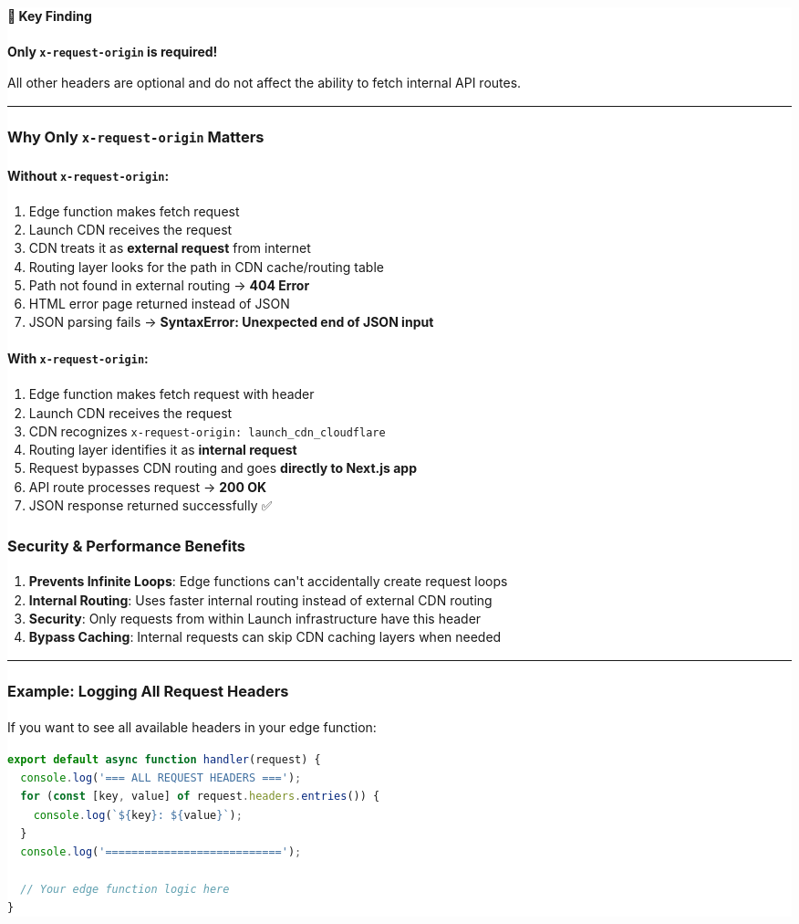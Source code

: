 #### 🎯 Key Finding

**Only `x-request-origin` is required!**

All other headers are optional and do not affect the ability to fetch internal API routes.

---

### Why Only `x-request-origin` Matters

#### Without `x-request-origin`:

1. Edge function makes fetch request
2. Launch CDN receives the request
3. CDN treats it as **external request** from internet
4. Routing layer looks for the path in CDN cache/routing table
5. Path not found in external routing → **404 Error**
6. HTML error page returned instead of JSON
7. JSON parsing fails → **SyntaxError: Unexpected end of JSON input**

#### With `x-request-origin`:

1. Edge function makes fetch request with header
2. Launch CDN receives the request
3. CDN recognizes `x-request-origin: launch_cdn_cloudflare`
4. Routing layer identifies it as **internal request**
5. Request bypasses CDN routing and goes **directly to Next.js app**
6. API route processes request → **200 OK**
7. JSON response returned successfully ✅

### Security & Performance Benefits

1. **Prevents Infinite Loops**: Edge functions can't accidentally create request loops
2. **Internal Routing**: Uses faster internal routing instead of external CDN routing
3. **Security**: Only requests from within Launch infrastructure have this header
4. **Bypass Caching**: Internal requests can skip CDN caching layers when needed

---

### Example: Logging All Request Headers

If you want to see all available headers in your edge function:

```javascript
export default async function handler(request) {
  console.log('=== ALL REQUEST HEADERS ===');
  for (const [key, value] of request.headers.entries()) {
    console.log(`${key}: ${value}`);
  }
  console.log('===========================');
  
  // Your edge function logic here
}
```

